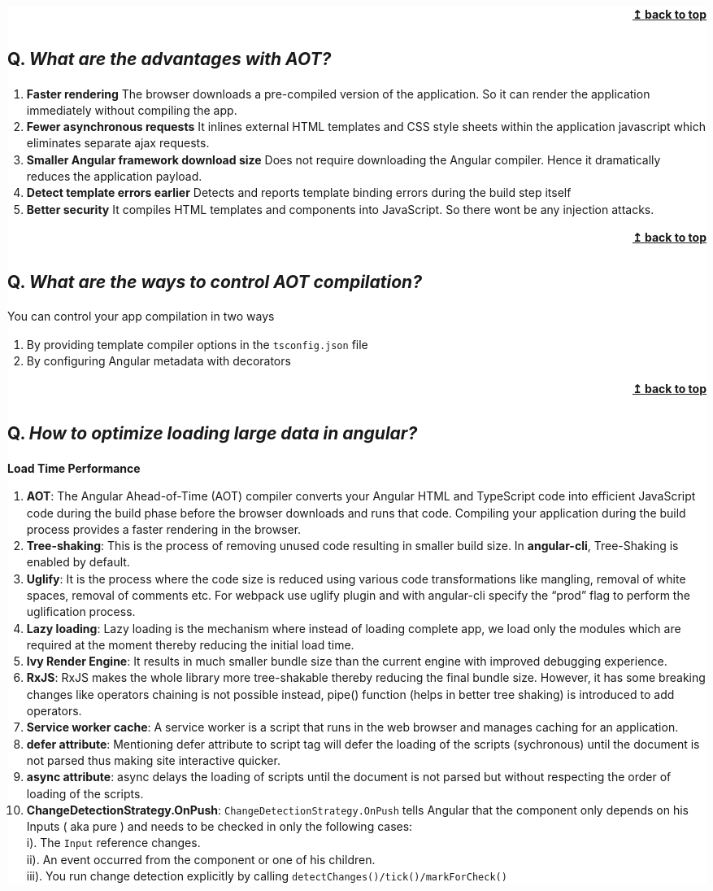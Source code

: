 <div align="right">
    <b><a href="#">↥ back to top</a></b>
</div>

## Q. ***What are the advantages with AOT?***

1. **Faster rendering** The browser downloads a pre-compiled version of the application. So it can render the application immediately without compiling the app.
2. **Fewer asynchronous requests** It inlines external HTML templates and CSS style sheets within the application javascript which eliminates separate ajax requests.
3. **Smaller Angular framework download size** Does not require downloading the Angular compiler. Hence it dramatically reduces the application payload.
4. **Detect template errors earlier** Detects and reports template binding errors during the build step itself
5. **Better security** It compiles HTML templates and components into JavaScript.  So there wont be any injection attacks.

<div align="right">
    <b><a href="#">↥ back to top</a></b>
</div>

## Q. ***What are the ways to control AOT compilation?***

You can control your app compilation in two ways
1. By providing template compiler options in the `tsconfig.json` file
2. By configuring Angular metadata with decorators

<div align="right">
    <b><a href="#">↥ back to top</a></b>
</div>

## Q. ***How to optimize loading large data in angular?***

**Load Time Performance**

1. **AOT**: The Angular Ahead-of-Time (AOT) compiler converts your Angular HTML and TypeScript code into efficient JavaScript code during the build phase before the browser downloads and runs that code. Compiling your application during the build process provides a faster rendering in the browser.
2. **Tree-shaking**: This is the process of removing unused code resulting in smaller build size. In **angular-cli**, Tree-Shaking is enabled by default.
3. **Uglify**: It is the process where the code size is reduced using various code transformations like mangling, removal of white spaces, removal of comments etc. For webpack use uglify plugin and with angular-cli specify the “prod” flag to perform the uglification process.
4. **Lazy loading**: Lazy loading is the mechanism where instead of loading complete app, we load only the modules which are required at the moment thereby reducing the initial load time. 
5. **Ivy Render Engine**: It results in much smaller bundle size than the current engine with improved debugging experience.
6. **RxJS**: RxJS makes the whole library more tree-shakable thereby reducing the final bundle size. However, it has some breaking changes like operators chaining is not possible instead, pipe() function (helps in better tree shaking) is introduced to add operators. 
7. **Service worker cache**: A service worker is a script that runs in the web browser and manages caching for an application.
8. **defer attribute**: Mentioning defer attribute to script tag will defer the loading of the scripts (sychronous) until the document is not parsed thus making site interactive quicker. 
9. **async attribute**: async delays the loading of scripts until the document is not parsed but without respecting the order of loading of the scripts.
10. **ChangeDetectionStrategy.OnPush**: `ChangeDetectionStrategy.OnPush` tells Angular that the component only depends on his Inputs ( aka pure ) and needs to be checked in only the following cases:  
i). The `Input` reference changes.  
ii). An event occurred from the component or one of his children.  
iii). You run change detection explicitly by calling `detectChanges()/tick()/markForCheck()`  
